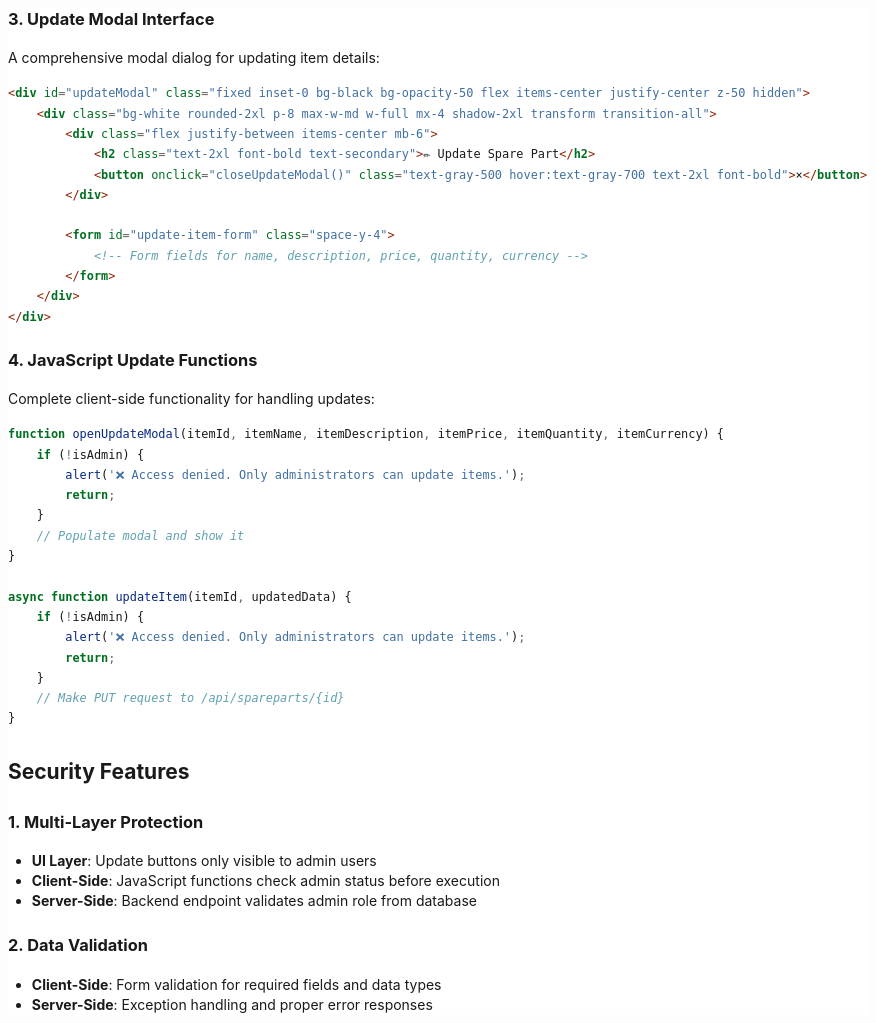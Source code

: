### 3. Update Modal Interface
A comprehensive modal dialog for updating item details:

```html
<div id="updateModal" class="fixed inset-0 bg-black bg-opacity-50 flex items-center justify-center z-50 hidden">
    <div class="bg-white rounded-2xl p-8 max-w-md w-full mx-4 shadow-2xl transform transition-all">
        <div class="flex justify-between items-center mb-6">
            <h2 class="text-2xl font-bold text-secondary">✏️ Update Spare Part</h2>
            <button onclick="closeUpdateModal()" class="text-gray-500 hover:text-gray-700 text-2xl font-bold">×</button>
        </div>
        
        <form id="update-item-form" class="space-y-4">
            <!-- Form fields for name, description, price, quantity, currency -->
        </form>
    </div>
</div>
```

### 4. JavaScript Update Functions
Complete client-side functionality for handling updates:

```javascript
function openUpdateModal(itemId, itemName, itemDescription, itemPrice, itemQuantity, itemCurrency) {
    if (!isAdmin) {
        alert('❌ Access denied. Only administrators can update items.');
        return;
    }
    // Populate modal and show it
}

async function updateItem(itemId, updatedData) {
    if (!isAdmin) {
        alert('❌ Access denied. Only administrators can update items.');
        return;
    }
    // Make PUT request to /api/spareparts/{id}
}
```

## Security Features

### 1. Multi-Layer Protection
- **UI Layer**: Update buttons only visible to admin users
- **Client-Side**: JavaScript functions check admin status before execution
- **Server-Side**: Backend endpoint validates admin role from database

### 2. Data Validation
- **Client-Side**: Form validation for required fields and data types
- **Server-Side**: Exception handling and proper error responses
